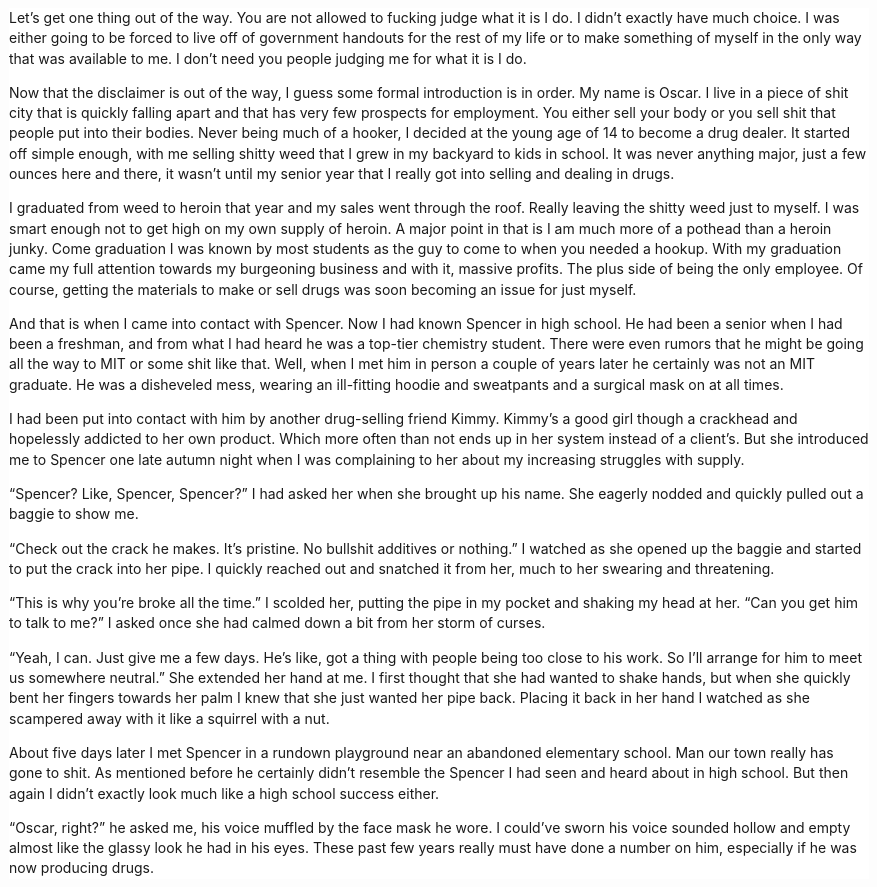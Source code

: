 Let’s get one thing out of the way. You are not allowed to fucking judge what it is I do. I didn’t exactly have much choice. I was either going to be forced to live off of government handouts for the rest of my life or to make something of myself in the only way that was available to me. I don’t need you people judging me for what it is I do.

Now that the disclaimer is out of the way, I guess some formal introduction is in order. My name is Oscar. I live in a piece of shit city that is quickly falling apart and that has very few prospects for employment. You either sell your body or you sell shit that people put into their bodies. Never being much of a hooker, I decided at the young age of 14 to become a drug dealer. It started off simple enough, with me selling shitty weed that I grew in my backyard to kids in school. It was never anything major, just a few ounces here and there, it wasn’t until my senior year that I really got into selling and dealing in drugs.

I graduated from weed to heroin that year and my sales went through the roof. Really leaving the shitty weed just to myself. I was smart enough not to get high on my own supply of heroin. A major point in that is I am much more of a pothead than a heroin junky. Come graduation I was known by most students as the guy to come to when you needed a hookup. With my graduation came my full attention towards my burgeoning business and with it, massive profits. The plus side of being the only employee. Of course, getting the materials to make or sell drugs was soon becoming an issue for just myself.

And that is when I came into contact with Spencer. Now I had known Spencer in high school. He had been a senior when I had been a freshman, and from what I had heard he was a top-tier chemistry student. There were even rumors that he might be going all the way to MIT or some shit like that. Well, when I met him in person a couple of years later he certainly was not an MIT graduate. He was a disheveled mess, wearing an ill-fitting hoodie and sweatpants and a surgical mask on at all times.

I had been put into contact with him by another drug-selling friend Kimmy. Kimmy’s a good girl though a crackhead and hopelessly addicted to her own product. Which more often than not ends up in her system instead of a client’s. But she introduced me to Spencer one late autumn night when I was complaining to her about my increasing struggles with supply.

“Spencer? Like, Spencer, Spencer?” I had asked her when she brought up his name. She eagerly nodded and quickly pulled out a baggie to show me.

“Check out the crack he makes. It’s pristine. No bullshit additives or nothing.” I watched as she opened up the baggie and started to put the crack into her pipe. I quickly reached out and snatched it from her, much to her swearing and threatening.

“This is why you’re broke all the time.” I scolded her, putting the pipe in my pocket and shaking my head at her. “Can you get him to talk to me?” I asked once she had calmed down a bit from her storm of curses.

“Yeah, I can. Just give me a few days. He’s like, got a thing with people being too close to his work. So I’ll arrange for him to meet us somewhere neutral.” She extended her hand at me. I first thought that she had wanted to shake hands, but when she quickly bent her fingers towards her palm I knew that she just wanted her pipe back. Placing it back in her hand I watched as she scampered away with it like a squirrel with a nut.

About five days later I met Spencer in a rundown playground near an abandoned elementary school. Man our town really has gone to shit. As mentioned before he certainly didn’t resemble the Spencer I had seen and heard about in high school. But then again I didn’t exactly look much like a high school success either.

“Oscar, right?” he asked me, his voice muffled by the face mask he wore. I could’ve sworn his voice sounded hollow and empty almost like the glassy look he had in his eyes. These past few years really must have done a number on him, especially if he was now producing drugs.
